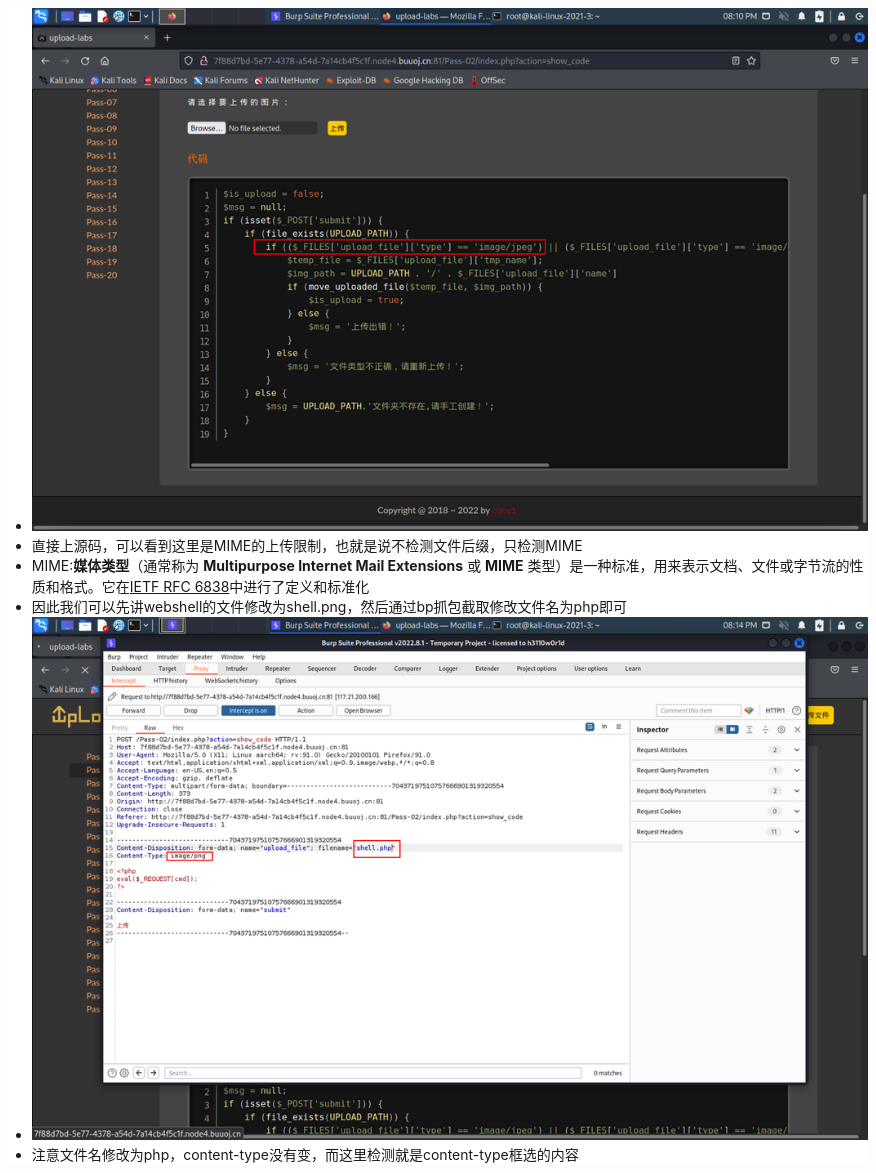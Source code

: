 - ![image-20220822201020585](assets/image-20220822201020585.png)
- 直接上源码，可以看到这里是MIME的上传限制，也就是说不检测文件后缀，只检测MIME
- MIME:**媒体类型**（通常称为 **Multipurpose Internet Mail Extensions** 或 **MIME** 类型）是一种标准，用来表示文档、文件或字节流的性质和格式。它在[IETF RFC 6838](https://tools.ietf.org/html/rfc6838)中进行了定义和标准化
- 因此我们可以先讲webshell的文件修改为shell.png，然后通过bp抓包截取修改文件名为php即可
- ![image-20220822201423181](assets/image-20220822201423181.png)
- 注意文件名修改为php，content-type没有变，而这里检测就是content-type框选的内容